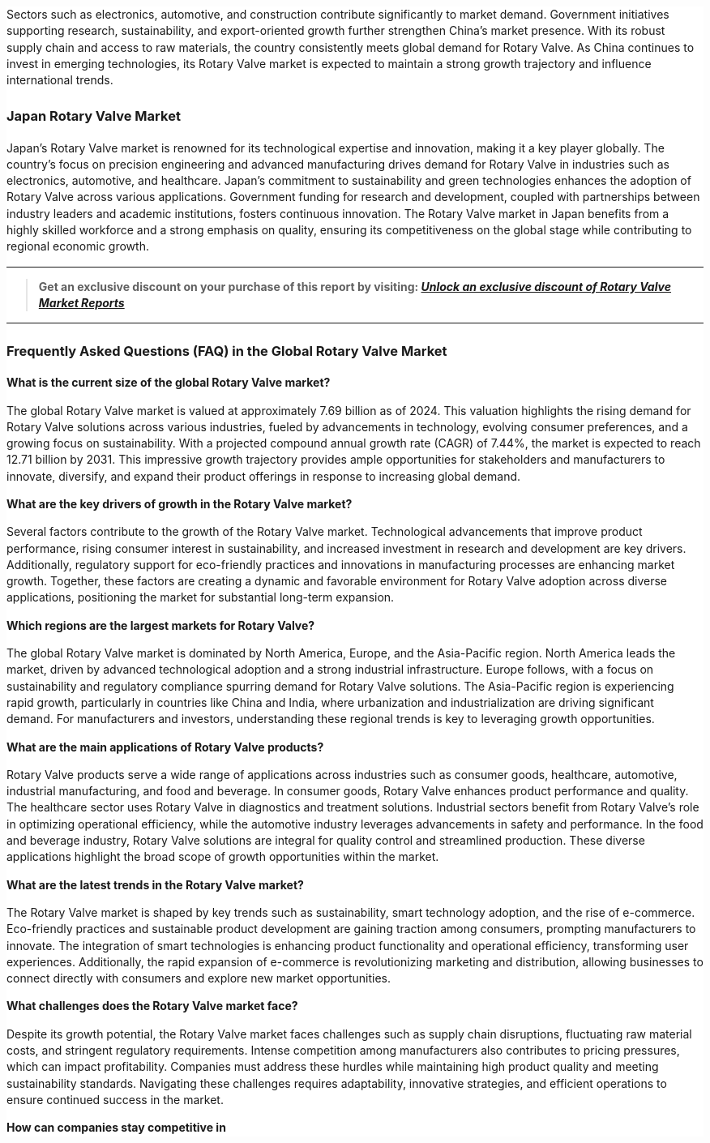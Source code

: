 Sectors such as electronics, automotive, and construction contribute significantly to market demand. Government initiatives supporting research, sustainability, and export-oriented growth further strengthen China&rsquo;s market presence. With its robust supply chain and access to raw materials, the country consistently meets global demand for Rotary Valve. As China continues to invest in emerging technologies, its Rotary Valve market is expected to maintain a strong growth trajectory and influence international trends.</p><h3>Japan Rotary Valve Market</h3><p>Japan&rsquo;s Rotary Valve market is renowned for its technological expertise and innovation, making it a key player globally. The country&rsquo;s focus on precision engineering and advanced manufacturing drives demand for Rotary Valve in industries such as electronics, automotive, and healthcare. Japan&rsquo;s commitment to sustainability and green technologies enhances the adoption of Rotary Valve across various applications. Government funding for research and development, coupled with partnerships between industry leaders and academic institutions, fosters continuous innovation. The Rotary Valve market in Japan benefits from a highly skilled workforce and a strong emphasis on quality, ensuring its competitiveness on the global stage while contributing to regional economic growth.</p><hr /><blockquote><p><strong>Get an exclusive discount on your purchase of this report by visiting: <em><a href="://marketresearchpulse.com/ask-for-discount/73854?utm_source=Github&amp;utm_medium=022">Unlock an exclusive discount of Rotary Valve Market Reports</a></em>&nbsp;</strong></p></blockquote><hr /><h3>Frequently Asked Questions (FAQ) in the Global Rotary Valve Market</h3><p><strong>What is the current size of the global Rotary Valve market?</strong></p><p>The global Rotary Valve market is valued at approximately 7.69 billion as of 2024. This valuation highlights the rising demand for Rotary Valve solutions across various industries, fueled by advancements in technology, evolving consumer preferences, and a growing focus on sustainability. With a projected compound annual growth rate (CAGR) of 7.44%, the market is expected to reach 12.71 billion by 2031. This impressive growth trajectory provides ample opportunities for stakeholders and manufacturers to innovate, diversify, and expand their product offerings in response to increasing global demand.</p><p><strong>What are the key drivers of growth in the Rotary Valve market?</strong></p><p>Several factors contribute to the growth of the Rotary Valve market. Technological advancements that improve product performance, rising consumer interest in sustainability, and increased investment in research and development are key drivers. Additionally, regulatory support for eco-friendly practices and innovations in manufacturing processes are enhancing market growth. Together, these factors are creating a dynamic and favorable environment for Rotary Valve adoption across diverse applications, positioning the market for substantial long-term expansion.</p><p><strong>Which regions are the largest markets for Rotary Valve?</strong></p><p>The global Rotary Valve market is dominated by North America, Europe, and the Asia-Pacific region. North America leads the market, driven by advanced technological adoption and a strong industrial infrastructure. Europe follows, with a focus on sustainability and regulatory compliance spurring demand for Rotary Valve solutions. The Asia-Pacific region is experiencing rapid growth, particularly in countries like China and India, where urbanization and industrialization are driving significant demand. For manufacturers and investors, understanding these regional trends is key to leveraging growth opportunities.</p><p><strong>What are the main applications of Rotary Valve products?</strong></p><p>Rotary Valve products serve a wide range of applications across industries such as consumer goods, healthcare, automotive, industrial manufacturing, and food and beverage. In consumer goods, Rotary Valve enhances product performance and quality. The healthcare sector uses Rotary Valve in diagnostics and treatment solutions. Industrial sectors benefit from Rotary Valve&rsquo;s role in optimizing operational efficiency, while the automotive industry leverages advancements in safety and performance. In the food and beverage industry, Rotary Valve solutions are integral for quality control and streamlined production. These diverse applications highlight the broad scope of growth opportunities within the market.</p><p><strong>What are the latest trends in the Rotary Valve market?</strong></p><p>The Rotary Valve market is shaped by key trends such as sustainability, smart technology adoption, and the rise of e-commerce. Eco-friendly practices and sustainable product development are gaining traction among consumers, prompting manufacturers to innovate. The integration of smart technologies is enhancing product functionality and operational efficiency, transforming user experiences. Additionally, the rapid expansion of e-commerce is revolutionizing marketing and distribution, allowing businesses to connect directly with consumers and explore new market opportunities.</p><p><strong>What challenges does the Rotary Valve market face?</strong></p><p>Despite its growth potential, the Rotary Valve market faces challenges such as supply chain disruptions, fluctuating raw material costs, and stringent regulatory requirements. Intense competition among manufacturers also contributes to pricing pressures, which can impact profitability. Companies must address these hurdles while maintaining high product quality and meeting sustainability standards. Navigating these challenges requires adaptability, innovative strategies, and efficient operations to ensure continued success in the market.</p><p><strong>How can companies stay competitive in
